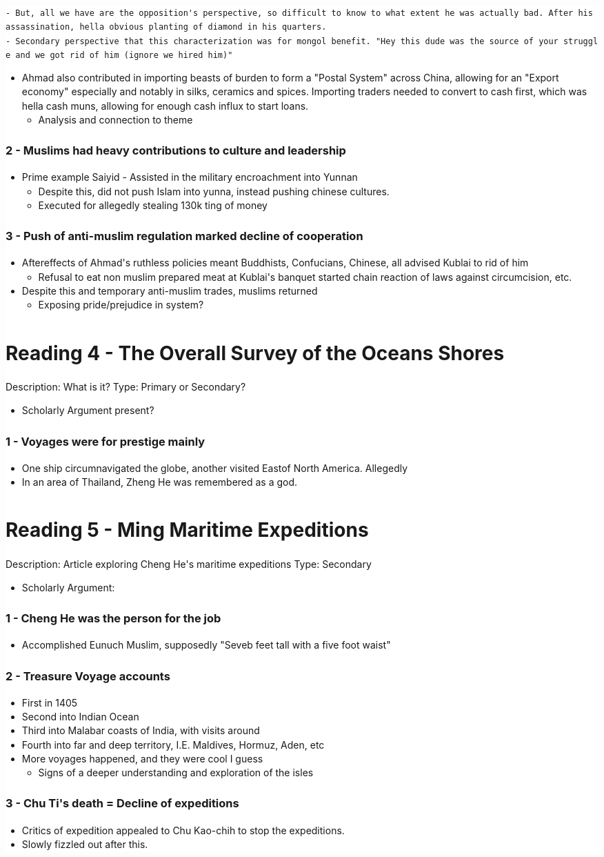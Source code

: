 	- But, all we have are the opposition's perspective, so difficult to know to what extent he was actually bad. After his assassination, hella obvious planting of diamond in his quarters. 
	- Secondary perspective that this characterization was for mongol benefit. "Hey this dude was the source of your struggle and we got rid of him (ignore we hired him)"
- Ahmad also contributed in importing beasts of burden to form a "Postal System" across China, allowing for an "Export economy" especially and notably in silks, ceramics and spices. Importing traders needed to convert to cash first, which was hella cash muns, allowing for enough cash influx to start loans. 
	- Analysis and connection to theme
### 2 - Muslims had heavy contributions to culture and leadership
- Prime example Saiyid - Assisted in the military encroachment into Yunnan
	- Despite this, did not push Islam into yunna, instead pushing chinese cultures. 
	- Executed for allegedly stealing 130k ting of money

### 3 - Push of anti-muslim regulation marked decline of cooperation
- Aftereffects of Ahmad's ruthless policies meant Buddhists, Confucians, Chinese, all advised Kublai to rid of him
	- Refusal to eat non muslim prepared meat at Kublai's banquet started chain reaction of laws against circumcision, etc.
- Despite this and temporary anti-muslim trades, muslims returned
	- Exposing pride/prejudice in system?

# Reading 4 - The Overall Survey of the Oceans Shores
Description: What is it?
Type: Primary or Secondary?
- Scholarly Argument present?
### 1 - Voyages were for prestige mainly
- One ship circumnavigated the globe, another visited Eastof North America. Allegedly
- In an area of Thailand, Zheng He was remembered as a god. 

# Reading 5 - Ming Maritime Expeditions
Description: Article exploring Cheng He's maritime expeditions
Type: Secondary
- Scholarly Argument: 
### 1 - Cheng He was the person for the job
- Accomplished Eunuch Muslim, supposedly "Seveb feet tall with a five foot waist"
### 2 - Treasure Voyage accounts
- First in 1405
- Second into Indian Ocean
- Third into Malabar coasts of India, with visits around
- Fourth into far and deep territory, I.E. Maldives, Hormuz, Aden, etc
- More voyages happened, and they were cool I guess
	- Signs of a deeper understanding and exploration of the isles
### 3 - Chu Ti's death = Decline of expeditions
- Critics of expedition appealed to Chu Kao-chih to stop the expeditions. 
- Slowly fizzled out after this.
